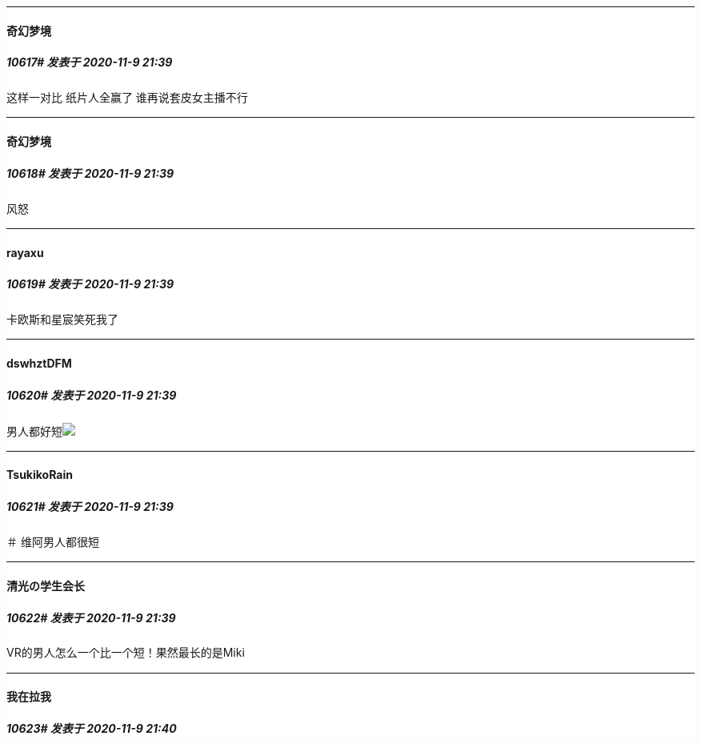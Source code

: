 
-----

####  奇幻梦境  
##### 10617#       发表于 2020-11-9 21:39


这样一对比 纸片人全赢了 谁再说套皮女主播不行


-----

####  奇幻梦境  
##### 10618#       发表于 2020-11-9 21:39


风怒


-----

####  rayaxu  
##### 10619#       发表于 2020-11-9 21:39


卡欧斯和星宸笑死我了


-----

####  dswhztDFM  
##### 10620#       发表于 2020-11-9 21:39


男人都好短<img src="https://static.saraba1st.com/image/smiley/face2017/053.png" referrerpolicy="no-referrer">


-----

####  TsukikoRain  
##### 10621#       发表于 2020-11-9 21:39


＃ 维阿男人都很短


-----

####  清光の学生会长  
##### 10622#       发表于 2020-11-9 21:39


VR的男人怎么一个比一个短！果然最长的是Miki


-----

####  我在拉我  
##### 10623#       发表于 2020-11-9 21:40
